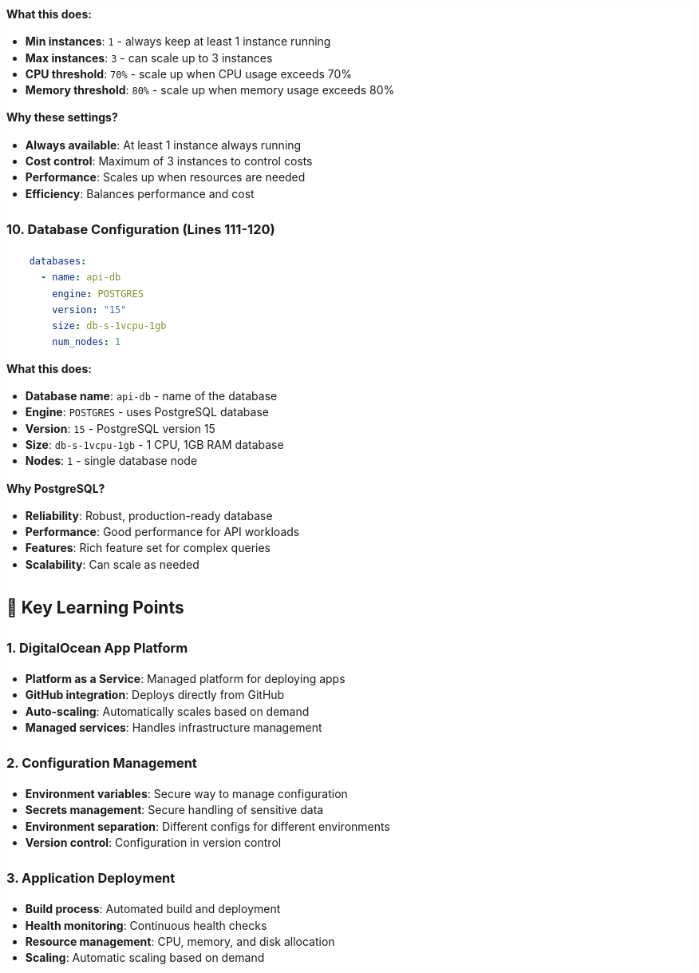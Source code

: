 **What this does:**
- **Min instances**: `1` - always keep at least 1 instance running
- **Max instances**: `3` - can scale up to 3 instances
- **CPU threshold**: `70%` - scale up when CPU usage exceeds 70%
- **Memory threshold**: `80%` - scale up when memory usage exceeds 80%

**Why these settings?**
- **Always available**: At least 1 instance always running
- **Cost control**: Maximum of 3 instances to control costs
- **Performance**: Scales up when resources are needed
- **Efficiency**: Balances performance and cost

### **10. Database Configuration (Lines 111-120)**

```yaml
    databases:
      - name: api-db
        engine: POSTGRES
        version: "15"
        size: db-s-1vcpu-1gb
        num_nodes: 1
```

**What this does:**
- **Database name**: `api-db` - name of the database
- **Engine**: `POSTGRES` - uses PostgreSQL database
- **Version**: `15` - PostgreSQL version 15
- **Size**: `db-s-1vcpu-1gb` - 1 CPU, 1GB RAM database
- **Nodes**: `1` - single database node

**Why PostgreSQL?**
- **Reliability**: Robust, production-ready database
- **Performance**: Good performance for API workloads
- **Features**: Rich feature set for complex queries
- **Scalability**: Can scale as needed

## 🎯 **Key Learning Points**

### **1. DigitalOcean App Platform**
- **Platform as a Service**: Managed platform for deploying apps
- **GitHub integration**: Deploys directly from GitHub
- **Auto-scaling**: Automatically scales based on demand
- **Managed services**: Handles infrastructure management

### **2. Configuration Management**
- **Environment variables**: Secure way to manage configuration
- **Secrets management**: Secure handling of sensitive data
- **Environment separation**: Different configs for different environments
- **Version control**: Configuration in version control

### **3. Application Deployment**
- **Build process**: Automated build and deployment
- **Health monitoring**: Continuous health checks
- **Resource management**: CPU, memory, and disk allocation
- **Scaling**: Automatic scaling based on demand
